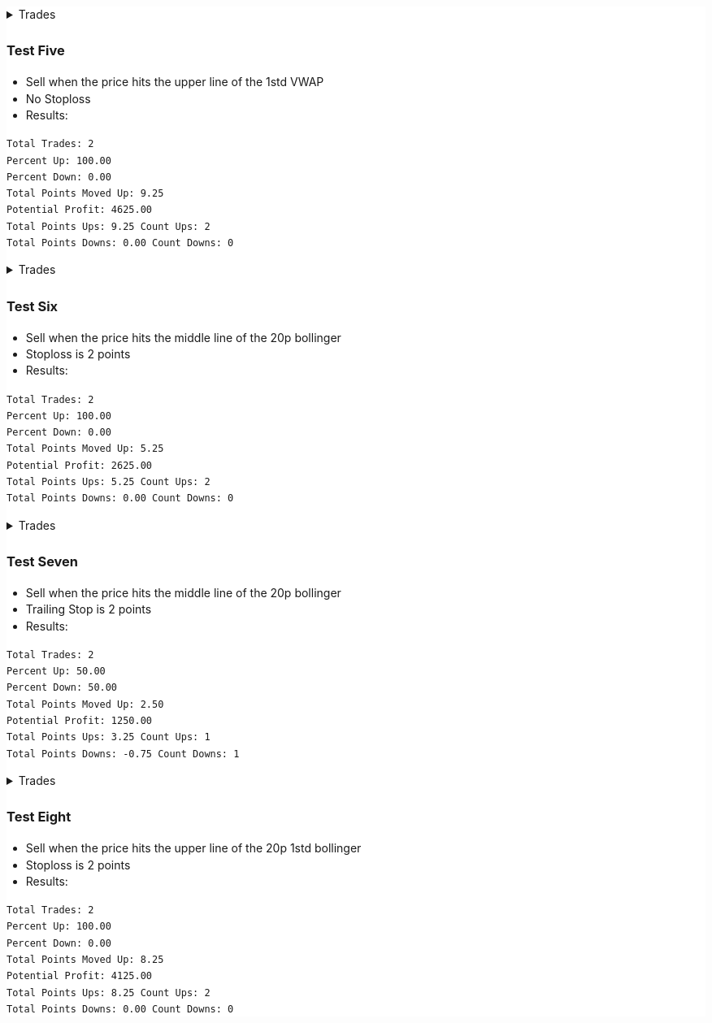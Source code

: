 <details><summary>Trades</summary></details>

### Test Five
* Sell when the price hits the upper line of the 1std VWAP
* No Stoploss
* Results:
```
Total Trades: 2
Percent Up: 100.00
Percent Down: 0.00
Total Points Moved Up: 9.25
Potential Profit: 4625.00
Total Points Ups: 9.25 Count Ups: 2
Total Points Downs: 0.00 Count Downs: 0
```

<details><summary>Trades</summary></details>

### Test Six
* Sell when the price hits the middle line of the 20p bollinger
* Stoploss is 2 points
* Results:
```
Total Trades: 2
Percent Up: 100.00
Percent Down: 0.00
Total Points Moved Up: 5.25
Potential Profit: 2625.00
Total Points Ups: 5.25 Count Ups: 2
Total Points Downs: 0.00 Count Downs: 0
```

<details><summary>Trades</summary></details>

### Test Seven
* Sell when the price hits the middle line of the 20p bollinger
* Trailing Stop is 2 points
* Results:
```
Total Trades: 2
Percent Up: 50.00
Percent Down: 50.00
Total Points Moved Up: 2.50
Potential Profit: 1250.00
Total Points Ups: 3.25 Count Ups: 1
Total Points Downs: -0.75 Count Downs: 1
```

<details><summary>Trades</summary></details>

### Test Eight
* Sell when the price hits the upper line of the 20p 1std bollinger
* Stoploss is 2 points
* Results:
```
Total Trades: 2
Percent Up: 100.00
Percent Down: 0.00
Total Points Moved Up: 8.25
Potential Profit: 4125.00
Total Points Ups: 8.25 Count Ups: 2
Total Points Downs: 0.00 Count Downs: 0
```
